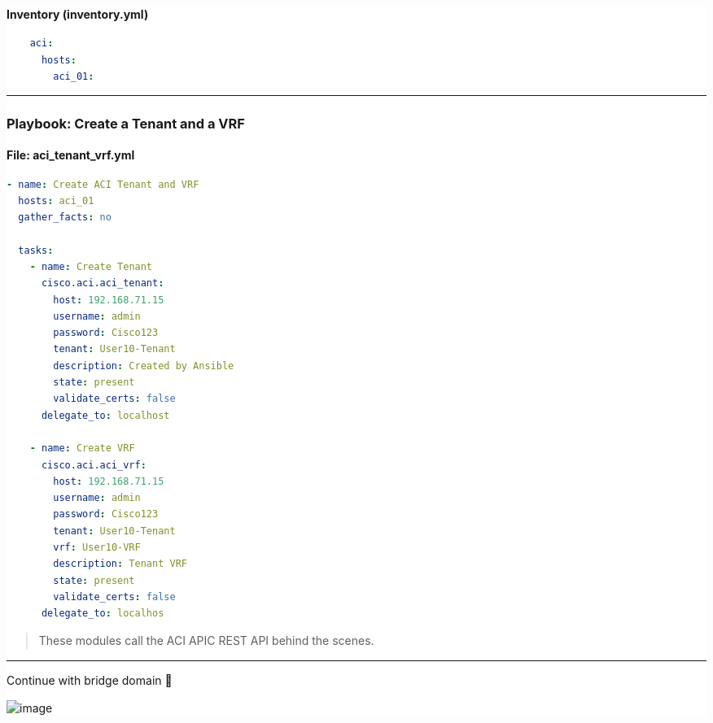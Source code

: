 **Inventory (inventory.yml)**

```yaml
    aci:
      hosts:
        aci_01:
```

---

### **Playbook: Create a Tenant and a VRF**

**File: aci_tenant_vrf.yml**

```yaml
- name: Create ACI Tenant and VRF
  hosts: aci_01
  gather_facts: no
  
  tasks:
    - name: Create Tenant
      cisco.aci.aci_tenant:
        host: 192.168.71.15
        username: admin
        password: Cisco123
        tenant: User10-Tenant
        description: Created by Ansible
        state: present
        validate_certs: false
      delegate_to: localhost

    - name: Create VRF
      cisco.aci.aci_vrf:
        host: 192.168.71.15
        username: admin
        password: Cisco123
        tenant: User10-Tenant
        vrf: User10-VRF
        description: Tenant VRF
        state: present
        validate_certs: false
      delegate_to: localhos
```

> These modules call the ACI APIC REST API behind the scenes.
> 

---

Continue with bridge domain 🙂

<img width="612" height="272" alt="image" src="https://github.com/user-attachments/assets/73ac153a-c0f6-4fa5-827c-18498409b229" />

